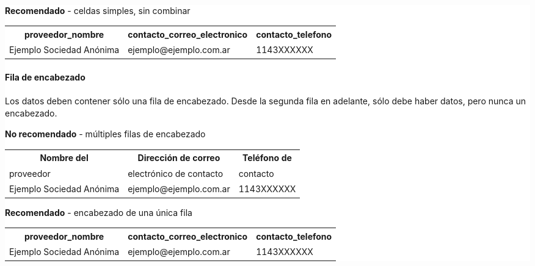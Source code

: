 
<span class="recomendado">**Recomendado**</span> - celdas simples, sin combinar

<table>
  <tr>
    <th>proveedor_nombre</th>
    <th>contacto_correo_electronico</th>
    <th>contacto_telefono</th>
  </tr>
  <tr>
    <td>Ejemplo Sociedad Anónima</td>
    <td>ejemplo@ejemplo.com.ar</td>
    <td>1143XXXXXX</td>
  </tr>
</table>


#### Fila de encabezado

Los datos deben contener sólo una fila de encabezado. Desde la segunda fila en adelante, sólo debe haber datos, pero nunca un encabezado.

<span class="no-recomendado">**No recomendado**</span> - múltiples filas de encabezado

<table>
  <tr>
    <th>Nombre del</th>
    <th>Dirección de correo</th>
    <th>Teléfono de</th>
  </tr>
  <tr>
    <td>proveedor</td>
    <td>electrónico de contacto</td>
    <td>contacto</td>
  </tr>
    <td>Ejemplo Sociedad Anónima</td>
    <td>ejemplo@ejemplo.com.ar</td>
    <td>1143XXXXXX</td>
  </tr>
</table>


<span class="recomendado">**Recomendado**</span> - encabezado de una única fila

<table>
  <tr>
    <th>proveedor_nombre</th>
    <th>contacto_correo_electronico</th>
    <th>contacto_telefono</th>
  </tr>
  <tr>
    <td>Ejemplo Sociedad Anónima</td>
    <td>ejemplo@ejemplo.com.ar</td>
    <td>1143XXXXXX</td>
  </tr>
</table>
